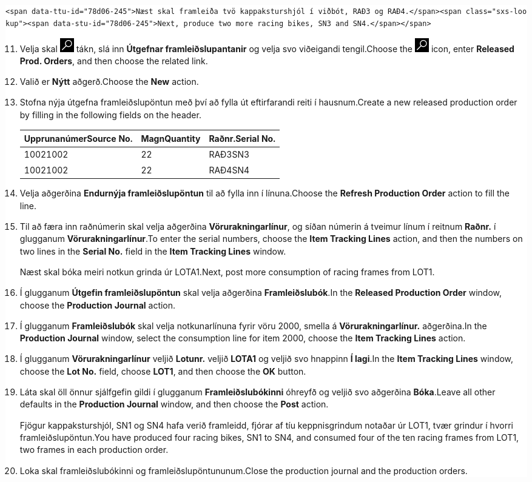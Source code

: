     <span data-ttu-id="78d06-245">Næst skal framleiða tvö kappaksturshjól í viðbót, RAÐ3 og RAÐ4.</span><span class="sxs-lookup"><span data-stu-id="78d06-245">Next, produce two more racing bikes, SN3 and SN4.</span></span>  

11. <span data-ttu-id="78d06-246">Velja skal ![Leit að síðu eða skýrslu](media/ui-search/search_small.png "Leit að síðu eða skýrslu táknið") tákn, slá inn  **Útgefnar framleiðslupantanir** og velja svo viðeigandi tengil.</span><span class="sxs-lookup"><span data-stu-id="78d06-246">Choose the ![Search for Page or Report](media/ui-search/search_small.png "Search for Page or Report icon") icon, enter **Released Prod. Orders**, and then choose the related link.</span></span>  
12. <span data-ttu-id="78d06-247">Valið er **Nýtt** aðgerð.</span><span class="sxs-lookup"><span data-stu-id="78d06-247">Choose the **New** action.</span></span>  
13. <span data-ttu-id="78d06-248">Stofna nýja útgefna framleiðslupöntun með því að fylla út eftirfarandi reiti í hausnum.</span><span class="sxs-lookup"><span data-stu-id="78d06-248">Create a new released production order by filling in the following fields on the header.</span></span>  

    |<span data-ttu-id="78d06-249">Upprunanúmer</span><span class="sxs-lookup"><span data-stu-id="78d06-249">Source No.</span></span>|<span data-ttu-id="78d06-250">Magn</span><span class="sxs-lookup"><span data-stu-id="78d06-250">Quantity</span></span>|<span data-ttu-id="78d06-251">Raðnr.</span><span class="sxs-lookup"><span data-stu-id="78d06-251">Serial No.</span></span>|  
    |----------------|--------------|----------------|  
    |<span data-ttu-id="78d06-252">1002</span><span class="sxs-lookup"><span data-stu-id="78d06-252">1002</span></span>|<span data-ttu-id="78d06-253">2</span><span class="sxs-lookup"><span data-stu-id="78d06-253">2</span></span>|<span data-ttu-id="78d06-254">RAÐ3</span><span class="sxs-lookup"><span data-stu-id="78d06-254">SN3</span></span>|  
    |<span data-ttu-id="78d06-255">1002</span><span class="sxs-lookup"><span data-stu-id="78d06-255">1002</span></span>|<span data-ttu-id="78d06-256">2</span><span class="sxs-lookup"><span data-stu-id="78d06-256">2</span></span>|<span data-ttu-id="78d06-257">RAÐ4</span><span class="sxs-lookup"><span data-stu-id="78d06-257">SN4</span></span>|  

14. <span data-ttu-id="78d06-258">Velja aðgerðina **Endurnýja framleiðslupöntun** til að fylla inn í línuna.</span><span class="sxs-lookup"><span data-stu-id="78d06-258">Choose the **Refresh Production Order** action to fill the line.</span></span>  
15. <span data-ttu-id="78d06-259">Til að færa inn raðnúmerin skal velja aðgerðina **Vörurakningarlínur**, og síðan númerin á tveimur línum í reitnum **Raðnr.** í glugganum **Vörurakningarlínur**.</span><span class="sxs-lookup"><span data-stu-id="78d06-259">To enter the serial numbers, choose the **Item Tracking Lines** action, and then the numbers on two lines in the **Serial No.** field in the **Item Tracking Lines** window.</span></span>  

    <span data-ttu-id="78d06-260">Næst skal bóka meiri notkun grinda úr LOTA1.</span><span class="sxs-lookup"><span data-stu-id="78d06-260">Next, post more consumption of racing frames from LOT1.</span></span>  
16. <span data-ttu-id="78d06-261">Í glugganum **Útgefin framleiðslupöntun** skal velja aðgerðina **Framleiðslubók**.</span><span class="sxs-lookup"><span data-stu-id="78d06-261">In the **Released Production Order** window, choose the **Production Journal** action.</span></span>  
17. <span data-ttu-id="78d06-262">Í glugganum **Framleiðslubók** skal velja notkunarlínuna fyrir vöru 2000, smella á **Vörurakningarlínur.** aðgerðina.</span><span class="sxs-lookup"><span data-stu-id="78d06-262">In the **Production Journal** window, select the consumption line for item 2000, choose the **Item Tracking Lines** action.</span></span>
18. <span data-ttu-id="78d06-263">Í glugganum **Vörurakningarlínur** veljið **Lotunr.** veljið **LOTA1** og veljið svo hnappinn **Í lagi**.</span><span class="sxs-lookup"><span data-stu-id="78d06-263">In the **Item Tracking Lines** window, choose the **Lot No.** field, choose **LOT1**, and then choose the **OK** button.</span></span>  
19. <span data-ttu-id="78d06-264">Láta skal öll önnur sjálfgefin gildi í glugganum **Framleiðslubókinni** óhreyfð og veljið svo aðgerðina **Bóka**.</span><span class="sxs-lookup"><span data-stu-id="78d06-264">Leave all other defaults in the **Production Journal** window, and then choose the **Post** action.</span></span>  

    <span data-ttu-id="78d06-265">Fjögur kappaksturshjól, SN1 og SN4 hafa verið framleidd, fjórar af tíu keppnisgrindum notaðar úr LOT1, tvær grindur í hvorri framleiðslupöntun.</span><span class="sxs-lookup"><span data-stu-id="78d06-265">You have produced four racing bikes, SN1 to SN4, and consumed four of the ten racing frames from LOT1, two frames in each production order.</span></span>  

20. <span data-ttu-id="78d06-266">Loka skal framleiðslubókinni og framleiðslupöntununum.</span><span class="sxs-lookup"><span data-stu-id="78d06-266">Close the production journal and the production orders.</span></span>  
